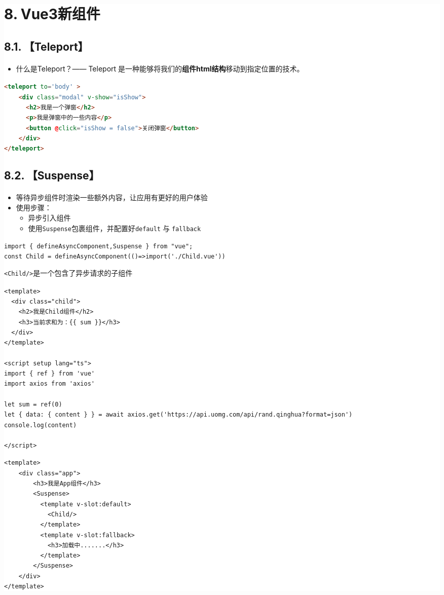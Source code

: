   # 8. Vue3新组件

  ## 8.1. 【Teleport】

  - 什么是Teleport？—— Teleport 是一种能够将我们的**组件html结构**移动到指定位置的技术。

  ```html
  <teleport to='body' >
      <div class="modal" v-show="isShow">
        <h2>我是一个弹窗</h2>
        <p>我是弹窗中的一些内容</p>
        <button @click="isShow = false">关闭弹窗</button>
      </div>
  </teleport>
  ```

  ## 8.2. 【Suspense】

  -  等待异步组件时渲染一些额外内容，让应用有更好的用户体验 
  -  使用步骤： 
     -  异步引入组件
     -  使用`Suspense`包裹组件，并配置好`default` 与 `fallback`

  ```tsx
  import { defineAsyncComponent,Suspense } from "vue";
  const Child = defineAsyncComponent(()=>import('./Child.vue'))
  ```

  `<Child/>`是一个包含了异步请求的子组件

  ```vue
  <template>
    <div class="child">
      <h2>我是Child组件</h2>
      <h3>当前求和为：{{ sum }}</h3>
    </div>
  </template>
  
  <script setup lang="ts">
  import { ref } from 'vue'
  import axios from 'axios'
  
  let sum = ref(0)
  let { data: { content } } = await axios.get('https://api.uomg.com/api/rand.qinghua?format=json')
  console.log(content)
  
  </script>
  ```

  

  ```vue
  <template>
      <div class="app">
          <h3>我是App组件</h3>
          <Suspense>
            <template v-slot:default>
              <Child/>
            </template>
            <template v-slot:fallback>
              <h3>加载中.......</h3>
            </template>
          </Suspense>
      </div>
  </template>
  ```
